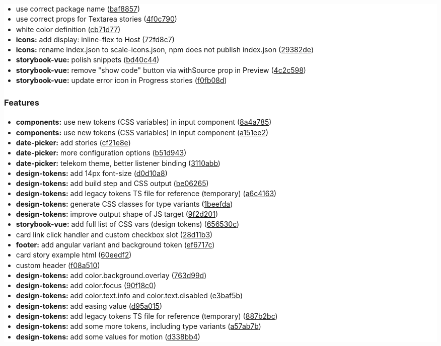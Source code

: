 * use correct package name ([baf8857](https://gitlab.com/scale-ds/scale-telekom/commit/baf8857417200b324e8589c5091a324e8a8f1182))
* use correct props for Textarea stories ([4f0c790](https://gitlab.com/scale-ds/scale-telekom/commit/4f0c790e61e11c2b317be47635b10cbcedba4d78))
* white color definition ([cb71d77](https://gitlab.com/scale-ds/scale-telekom/commit/cb71d776ba6ac3ffae4b1d61075bb4658168481e))
* **icons:** add display: inline-flex to Host ([72fd8c7](https://gitlab.com/scale-ds/scale-telekom/commit/72fd8c7317c08fd34da9cc4b69636d84ec6eb8aa))
* **icons:** rename index.json to scale-icons.json, npm does not publish index.json ([29382de](https://gitlab.com/scale-ds/scale-telekom/commit/29382def47a2a386513f6b7a886ef37b1fd106ac))
* **storybook-vue:** polish snippets ([bd40c44](https://gitlab.com/scale-ds/scale-telekom/commit/bd40c440cd750957c92f7ab6a2025bce509efa74))
* **storybook-vue:** remove "show code" button via withSource prop in Preview ([4c2c598](https://gitlab.com/scale-ds/scale-telekom/commit/4c2c5988378aa739feee61408a92d1c383288acd))
* **storybook-vue:** update error icon in Progress stories ([f0fb08d](https://gitlab.com/scale-ds/scale-telekom/commit/f0fb08da727d1fc2d0e6a554e9e4667d35a0c590))


### Features

* **components:** use new tokens (CSS variables) in input component ([8a4a785](https://gitlab.com/scale-ds/scale-telekom/commit/8a4a785de0f44f81341d65632cb2216a007d5f45))
* **components:** use new tokens (CSS variables) in input component ([a151ee2](https://gitlab.com/scale-ds/scale-telekom/commit/a151ee20c619f2beb0749860fd5e2b51b922b73d))
* **date-picker:** add stories ([cf21e8e](https://gitlab.com/scale-ds/scale-telekom/commit/cf21e8e2d3d6c1a6beee2fa9405eed4ba7c708ea))
* **date-picker:** more configuration options ([b51d943](https://gitlab.com/scale-ds/scale-telekom/commit/b51d943573f70eee100070786c9fa4ebe85af4f3))
* **date-picker:** telekom theme, better listener binding ([3110abb](https://gitlab.com/scale-ds/scale-telekom/commit/3110abbb0c58a53312e961bb70ab8f7bae7907df))
* **design-tokens:** add 14px font-size ([d0d10a8](https://gitlab.com/scale-ds/scale-telekom/commit/d0d10a847462e36dd6362de2056e08192c240061))
* **design-tokens:** add build step and CSS output ([be06265](https://gitlab.com/scale-ds/scale-telekom/commit/be062650b704443147efbbb1e91af62dc76988b9))
* **design-tokens:** add legacy tokens TS file for reference (temporary) ([a6c4163](https://gitlab.com/scale-ds/scale-telekom/commit/a6c416341fa42c995e40d8919d783c5979385a91))
* **design-tokens:** generate CSS classes for type variants ([1beefda](https://gitlab.com/scale-ds/scale-telekom/commit/1beefda20d1674934664ba8bdb77ece29b6a13ec))
* **design-tokens:** improve output shape of JS target ([9f2d201](https://gitlab.com/scale-ds/scale-telekom/commit/9f2d201c7318353c2bd8e1e0a34566151f71777f))
* **storybook-vue:** add full list of CSS vars (design tokens) ([656530c](https://gitlab.com/scale-ds/scale-telekom/commit/656530c17e74b6ad36fba20b494a0a1546ac5611))
* card link click handler and custom checkbox slot ([28d11b3](https://gitlab.com/scale-ds/scale-telekom/commit/28d11b34eceec8e1944b5ba471390ba1f3b89c71))
* **footer:** add angular variant and background token ([ef6717c](https://gitlab.com/scale-ds/scale-telekom/commit/ef6717c5220c72d839852c7f238cf492e715673b))
* card story example html ([60eedf2](https://gitlab.com/scale-ds/scale-telekom/commit/60eedf23d5bf5f730c31ebfb366dfd94998738ad))
* custom header ([f08a510](https://gitlab.com/scale-ds/scale-telekom/commit/f08a510a873325367ddd7c8c986516037d4686fa))
* **design-tokens:** add color.background.overlay ([763d99d](https://gitlab.com/scale-ds/scale-telekom/commit/763d99d7dd2e4ab7a79bfbf25e34b79353a9d9e9))
* **design-tokens:** add color.focus ([90f18c0](https://gitlab.com/scale-ds/scale-telekom/commit/90f18c014faedf51924f4ff4b6736a40079a12f9))
* **design-tokens:** add color.text.info and color.text.disabled ([e3baf5b](https://gitlab.com/scale-ds/scale-telekom/commit/e3baf5b2e4695878380350c3836c6d7c9a2ff7db))
* **design-tokens:** add easing value ([d95a015](https://gitlab.com/scale-ds/scale-telekom/commit/d95a01598a9d73f37fd3fd55ef9d30cc7d790911))
* **design-tokens:** add legacy tokens TS file for reference (temporary) ([887b2bc](https://gitlab.com/scale-ds/scale-telekom/commit/887b2bca5b59848f01c0f4e02899d0d89f5e833c))
* **design-tokens:** add some more tokens, including type variants ([a57ab7b](https://gitlab.com/scale-ds/scale-telekom/commit/a57ab7b5f4b84165beb0723c3334e1cd4c900514))
* **design-tokens:** add some values for motion ([d338bb4](https://gitlab.com/scale-ds/scale-telekom/commit/d338bb4e1514b141ff05019274acf3c0a5eb08fb))